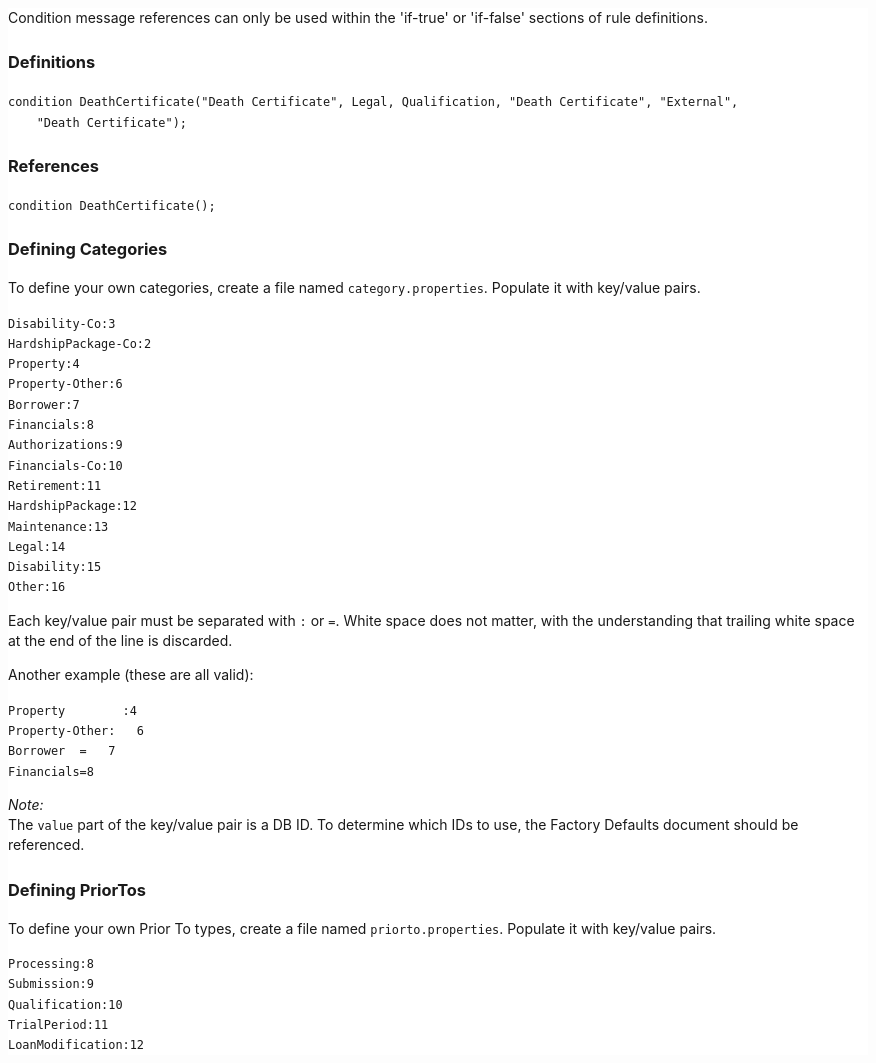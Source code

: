 Condition message references can only be used within the 'if-true' or
'if-false' sections of rule definitions.

### Definitions

    condition DeathCertificate("Death Certificate", Legal, Qualification, "Death Certificate", "External",
        "Death Certificate");

### References

    condition DeathCertificate();

### Defining Categories

To define your own categories, create a file named `category.properties`.
Populate it with key/value pairs.

    Disability-Co:3
    HardshipPackage-Co:2
    Property:4
    Property-Other:6
    Borrower:7
    Financials:8
    Authorizations:9
    Financials-Co:10
    Retirement:11
    HardshipPackage:12
    Maintenance:13
    Legal:14
    Disability:15
    Other:16

Each key/value pair must be separated with `:` or `=`. White space does not
matter, with the understanding that trailing white space at the end of the
line is discarded.

Another example (these are all valid):

    Property        :4
    Property-Other:   6
    Borrower  =   7
    Financials=8

_Note:_  
The `value` part of the key/value pair is a DB ID. To determine which IDs to
use, the Factory Defaults document should be referenced.

### Defining PriorTos

To define your own Prior To types, create a file named `priorto.properties`.
Populate it with key/value pairs.

    Processing:8
    Submission:9
    Qualification:10
    TrialPeriod:11
    LoanModification:12
